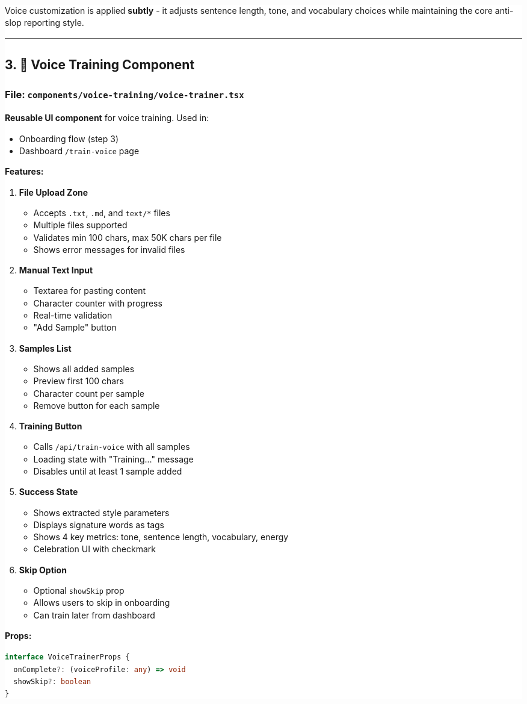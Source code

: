 Voice customization is applied **subtly** - it adjusts sentence length, tone, and vocabulary choices while maintaining the core anti-slop reporting style.

---

## 3. 🎨 Voice Training Component

### File: `components/voice-training/voice-trainer.tsx`

**Reusable UI component** for voice training. Used in:
- Onboarding flow (step 3)
- Dashboard `/train-voice` page

**Features:**

1. **File Upload Zone**
   - Accepts `.txt`, `.md`, and `text/*` files
   - Multiple files supported
   - Validates min 100 chars, max 50K chars per file
   - Shows error messages for invalid files

2. **Manual Text Input**
   - Textarea for pasting content
   - Character counter with progress
   - Real-time validation
   - "Add Sample" button

3. **Samples List**
   - Shows all added samples
   - Preview first 100 chars
   - Character count per sample
   - Remove button for each sample

4. **Training Button**
   - Calls `/api/train-voice` with all samples
   - Loading state with "Training..." message
   - Disables until at least 1 sample added

5. **Success State**
   - Shows extracted style parameters
   - Displays signature words as tags
   - Shows 4 key metrics: tone, sentence length, vocabulary, energy
   - Celebration UI with checkmark

6. **Skip Option**
   - Optional `showSkip` prop
   - Allows users to skip in onboarding
   - Can train later from dashboard

**Props:**
```typescript
interface VoiceTrainerProps {
  onComplete?: (voiceProfile: any) => void
  showSkip?: boolean
}
```
